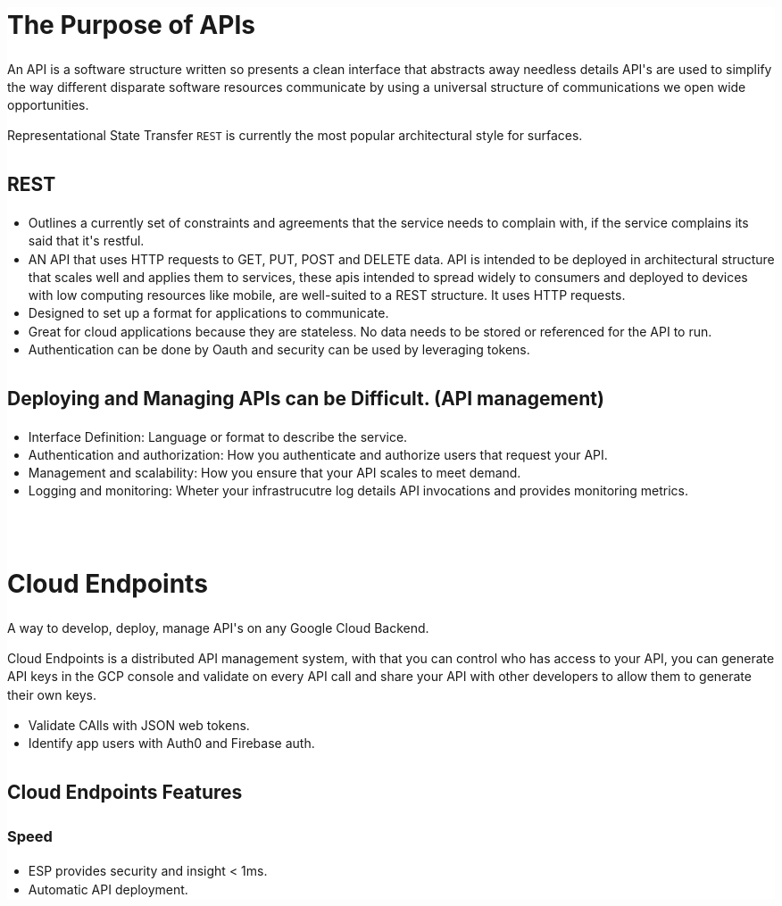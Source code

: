# The Purpose of APIs

An API is a software structure written so presents a clean interface that abstracts away needless details API's are used to simplify the way different disparate software resources communicate by using a universal structure of communications we open wide opportunities.

Representational State Transfer `REST` is currently the most popular architectural style for surfaces.

## REST

- Outlines a currently set of constraints and agreements that the service needs to complain with, if the service complains its said that it's restful.
- AN API that uses HTTP requests to GET, PUT, POST and DELETE data. API is intended to be deployed in architectural structure that scales well and applies  them to services, these apis intended to spread widely to consumers and deployed to devices with low computing resources like mobile, are well-suited to a REST structure. It uses HTTP requests.
- Designed to set up a format for applications to communicate.
- Great for cloud applications because they are stateless. No data needs to be stored or referenced for the API to run.
- Authentication can be done by Oauth and security can be used by leveraging tokens.

## Deploying and Managing APIs can be Difficult. (API management)

- Interface Definition: Language or format to describe the service.
- Authentication and authorization: How you authenticate and authorize users that request your API.
- Management and scalability: How you ensure that your API scales to meet demand.
- Logging and monitoring: Wheter your infrastrucutre log details API invocations and provides monitoring metrics.

<br>

# Cloud Endpoints

A way to develop, deploy, manage API's on any Google Cloud Backend.

Cloud Endpoints is a distributed API management system, with that you can control who has access to your API, you can generate API keys in the GCP console and validate on every API call and share your API with other developers to allow them to generate their own keys.

- Validate CAlls with JSON web tokens.
- Identify app users with Auth0 and Firebase auth.

## Cloud Endpoints Features

### Speed

- ESP provides security and insight < 1ms.
- Automatic API deployment.

